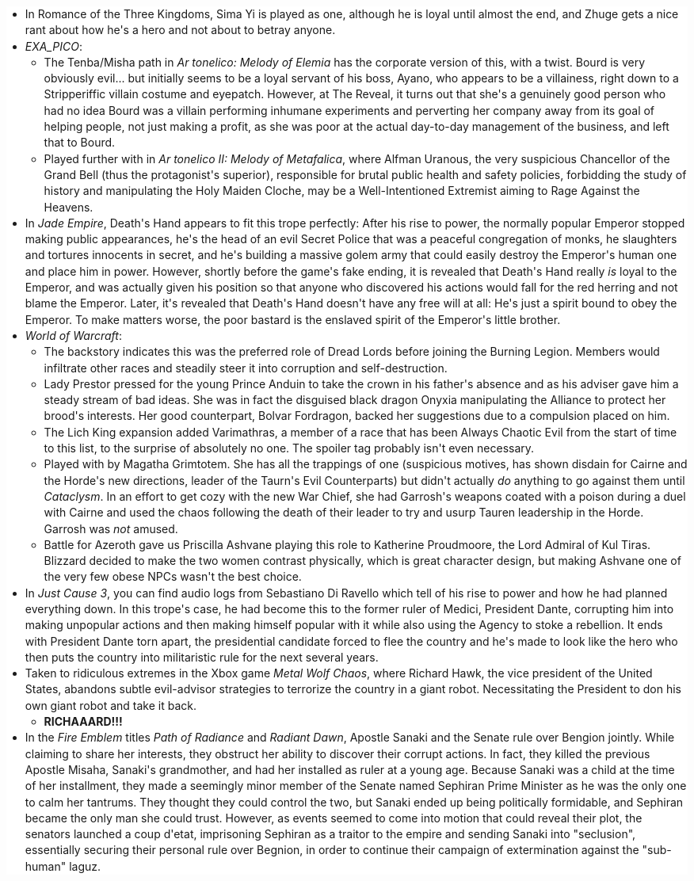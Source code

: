 -   In Romance of the Three Kingdoms, Sima Yi is played as one, although he is loyal until almost the end, and Zhuge gets a nice rant about how he's a hero and not about to betray anyone.
-   _EXA\_PICO_:
    -   The Tenba/Misha path in _Ar tonelico: Melody of Elemia_ has the corporate version of this, with a twist. Bourd is very obviously evil... but initially seems to be a loyal servant of his boss, Ayano, who appears to be a villainess, right down to a Stripperiffic villain costume and eyepatch. However, at The Reveal, it turns out that she's a genuinely good person who had no idea Bourd was a villain performing inhumane experiments and perverting her company away from its goal of helping people, not just making a profit, as she was poor at the actual day-to-day management of the business, and left that to Bourd.
    -   Played further with in _Ar tonelico II: Melody of Metafalica_, where Alfman Uranous, the very suspicious Chancellor of the Grand Bell (thus the protagonist's superior), responsible for brutal public health and safety policies, forbidding the study of history and manipulating the Holy Maiden Cloche, may be a Well-Intentioned Extremist aiming to Rage Against the Heavens.
-   In _Jade Empire_, Death's Hand appears to fit this trope perfectly: After his rise to power, the normally popular Emperor stopped making public appearances, he's the head of an evil Secret Police that was a peaceful congregation of monks, he slaughters and tortures innocents in secret, and he's building a massive golem army that could easily destroy the Emperor's human one and place him in power. However, shortly before the game's fake ending, it is revealed that Death's Hand really _is_ loyal to the Emperor, and was actually given his position so that anyone who discovered his actions would fall for the red herring and not blame the Emperor. Later, it's revealed that Death's Hand doesn't have any free will at all: He's just a spirit bound to obey the Emperor. To make matters worse, the poor bastard is the enslaved spirit of the Emperor's little brother.
-   _World of Warcraft_:
    -   The backstory indicates this was the preferred role of Dread Lords before joining the Burning Legion. Members would infiltrate other races and steadily steer it into corruption and self-destruction.
    -   Lady Prestor pressed for the young Prince Anduin to take the crown in his father's absence and as his adviser gave him a steady stream of bad ideas. She was in fact the disguised black dragon Onyxia manipulating the Alliance to protect her brood's interests. Her good counterpart, Bolvar Fordragon, backed her suggestions due to a compulsion placed on him.
    -   The Lich King expansion added Varimathras, a member of a race that has been Always Chaotic Evil from the start of time to this list, to the surprise of absolutely no one. The spoiler tag probably isn't even necessary.
    -   Played with by Magatha Grimtotem. She has all the trappings of one (suspicious motives, has shown disdain for Cairne and the Horde's new directions, leader of the Taurn's Evil Counterparts) but didn't actually _do_ anything to go against them until _Cataclysm_. In an effort to get cozy with the new War Chief, she had Garrosh's weapons coated with a poison during a duel with Cairne and used the chaos following the death of their leader to try and usurp Tauren leadership in the Horde. Garrosh was _not_ amused.
    -   Battle for Azeroth gave us Priscilla Ashvane playing this role to Katherine Proudmoore, the Lord Admiral of Kul Tiras. Blizzard decided to make the two women contrast physically, which is great character design, but making Ashvane one of the very few obese NPCs wasn't the best choice.
-   In _Just Cause 3_, you can find audio logs from Sebastiano Di Ravello which tell of his rise to power and how he had planned everything down. In this trope's case, he had become this to the former ruler of Medici, President Dante, corrupting him into making unpopular actions and then making himself popular with it while also using the Agency to stoke a rebellion. It ends with President Dante torn apart, the presidential candidate forced to flee the country and he's made to look like the hero who then puts the country into militaristic rule for the next several years.
-   Taken to ridiculous extremes in the Xbox game _Metal Wolf Chaos_, where Richard Hawk, the vice president of the United States, abandons subtle evil-advisor strategies to terrorize the country in a giant robot. Necessitating the President to don his own giant robot and take it back.
    -   **RICHAAARD!!!**
-   In the _Fire Emblem_ titles _Path of Radiance_ and _Radiant Dawn_, Apostle Sanaki and the Senate rule over Bengion jointly. While claiming to share her interests, they obstruct her ability to discover their corrupt actions. In fact, they killed the previous Apostle Misaha, Sanaki's grandmother, and had her installed as ruler at a young age. Because Sanaki was a child at the time of her installment, they made a seemingly minor member of the Senate named Sephiran Prime Minister as he was the only one to calm her tantrums. They thought they could control the two, but Sanaki ended up being politically formidable, and Sephiran became the only man she could trust. However, as events seemed to come into motion that could reveal their plot, the senators launched a coup d'etat, imprisoning Sephiran as a traitor to the empire and sending Sanaki into "seclusion", essentially securing their personal rule over Begnion, in order to continue their campaign of extermination against the "sub-human" laguz.